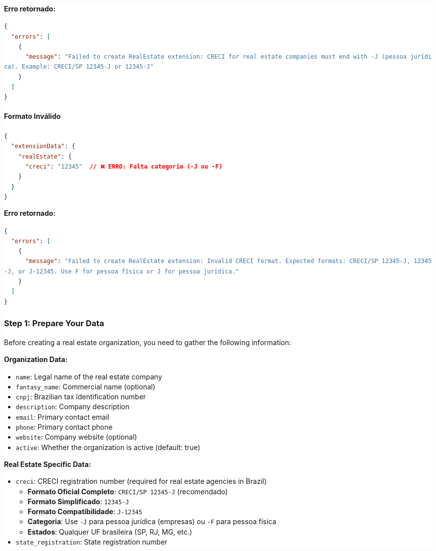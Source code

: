 **Erro retornado:**
```json
{
  "errors": [
    {
      "message": "Failed to create RealEstate extension: CRECI for real estate companies must end with -J (pessoa jurídica). Example: CRECI/SP 12345-J or 12345-J"
    }
  ]
}
```

#### Formato Inválido
```json
{
  "extensionData": {
    "realEstate": {
      "creci": "12345"  // ❌ ERRO: Falta categoria (-J ou -F)
    }
  }
}
```

**Erro retornado:**
```json
{
  "errors": [
    {
      "message": "Failed to create RealEstate extension: Invalid CRECI format. Expected formats: CRECI/SP 12345-J, 12345-J, or J-12345. Use F for pessoa física or J for pessoa jurídica."
    }
  ]
}
```

### Step 1: Prepare Your Data

Before creating a real estate organization, you need to gather the following information:

**Organization Data:**
- `name`: Legal name of the real estate company
- `fantasy_name`: Commercial name (optional)
- `cnpj`: Brazilian tax identification number
- `description`: Company description
- `email`: Primary contact email
- `phone`: Primary contact phone
- `website`: Company website (optional)
- `active`: Whether the organization is active (default: true)

**Real Estate Specific Data:**
- `creci`: CRECI registration number (required for real estate agencies in Brazil)
  - **Formato Oficial Completo**: `CRECI/SP 12345-J` (recomendado)
  - **Formato Simplificado**: `12345-J`
  - **Formato Compatibilidade**: `J-12345`
  - **Categoria**: Use `-J` para pessoa jurídica (empresas) ou `-F` para pessoa física
  - **Estados**: Qualquer UF brasileira (SP, RJ, MG, etc.)
- `state_registration`: State registration number
